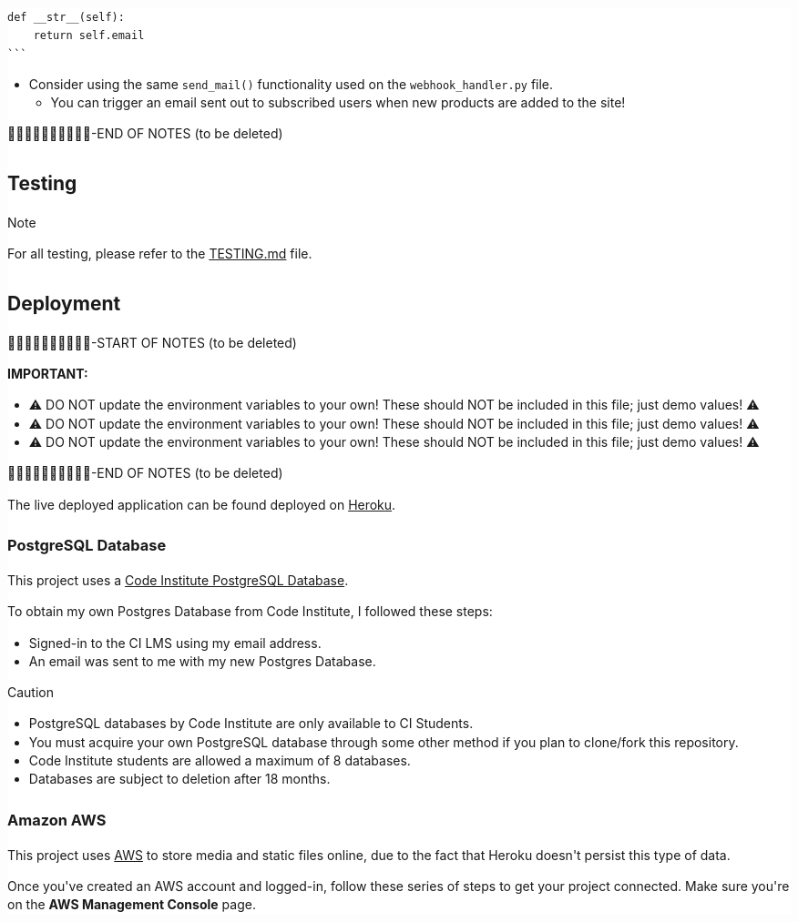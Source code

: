     def __str__(self):
        return self.email
    ```
- Consider using the same `send_mail()` functionality used on the `webhook_handler.py` file.
    - You can trigger an email sent out to subscribed users when new products are added to the site!

🛑🛑🛑🛑🛑🛑🛑🛑🛑🛑-END OF NOTES (to be deleted)

## Testing

> [!NOTE]  
> For all testing, please refer to the [TESTING.md](TESTING.md) file.

## Deployment

🛑🛑🛑🛑🛑🛑🛑🛑🛑🛑-START OF NOTES (to be deleted)

**IMPORTANT:**

- ⚠️ DO NOT update the environment variables to your own! These should NOT be included in this file; just demo values! ⚠️
- ⚠️ DO NOT update the environment variables to your own! These should NOT be included in this file; just demo values! ⚠️
- ⚠️ DO NOT update the environment variables to your own! These should NOT be included in this file; just demo values! ⚠️

🛑🛑🛑🛑🛑🛑🛑🛑🛑🛑-END OF NOTES (to be deleted)

The live deployed application can be found deployed on [Heroku](https://sue-bensassi-designs-beea48c7d401.herokuapp.com).

### PostgreSQL Database

This project uses a [Code Institute PostgreSQL Database](https://dbs.ci-dbs.net).

To obtain my own Postgres Database from Code Institute, I followed these steps:

- Signed-in to the CI LMS using my email address.
- An email was sent to me with my new Postgres Database.

> [!CAUTION]  
> - PostgreSQL databases by Code Institute are only available to CI Students.
> - You must acquire your own PostgreSQL database through some other method
> if you plan to clone/fork this repository.
> - Code Institute students are allowed a maximum of 8 databases.
> - Databases are subject to deletion after 18 months.

### Amazon AWS

This project uses [AWS](https://aws.amazon.com) to store media and static files online, due to the fact that Heroku doesn't persist this type of data.

Once you've created an AWS account and logged-in, follow these series of steps to get your project connected.
Make sure you're on the **AWS Management Console** page.
